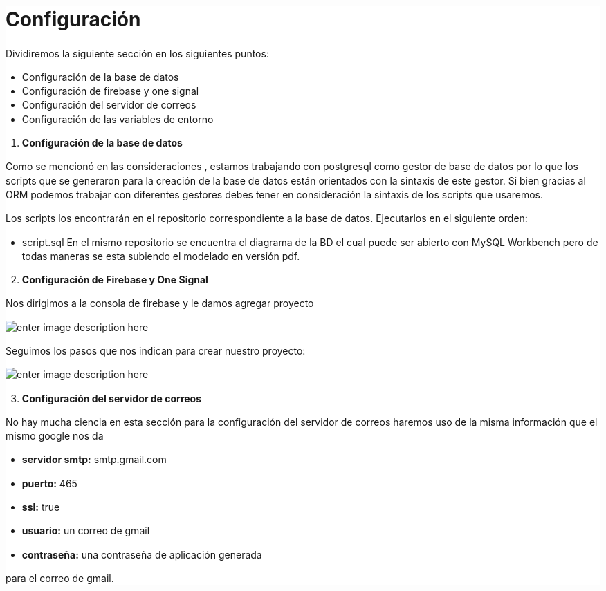 # Configuración

Dividiremos la siguiente sección en los siguientes puntos:

  

- Configuración de la base de datos
- Configuración de firebase y one signal
- Configuración del servidor de correos
- Configuración de las variables de entorno

  

1. **Configuración de la base de datos**

  

Como se mencionó en las consideraciones , estamos trabajando con postgresql como gestor de base de datos por lo que los scripts que se generaron para la creación de la base de datos están orientados con la sintaxis de este gestor. Si bien gracias al ORM podemos trabajar con diferentes gestores debes tener en consideración la sintaxis de los scripts que usaremos.

Los scripts los encontrarán en el repositorio correspondiente a la base de datos. Ejecutarlos en el siguiente orden:
- script.sql
En el mismo repositorio se encuentra el diagrama de la BD el cual puede ser abierto con MySQL Workbench pero de todas maneras se esta subiendo el modelado en versión pdf.  


2. **Configuración de Firebase y One Signal**

Nos dirigimos a la [consola de firebase](https://console.firebase.google.com/) y le damos agregar proyecto

![enter image description here](https://i.imgur.com/3aJmMUr.png)

  

Seguimos los pasos que nos indican para crear nuestro proyecto:

![enter image description here](https://i.imgur.com/YCrrpBN.png)


3. **Configuración del servidor de correos**

  

No hay mucha ciencia en esta sección para la configuración del servidor de correos haremos uso de la misma información que el mismo google nos da

  

- **servidor smtp:** smtp.gmail.com

- **puerto:** 465

- **ssl:** true

- **usuario:** un correo de gmail

- **contraseña:** una contraseña de aplicación generada

para el correo de gmail.
